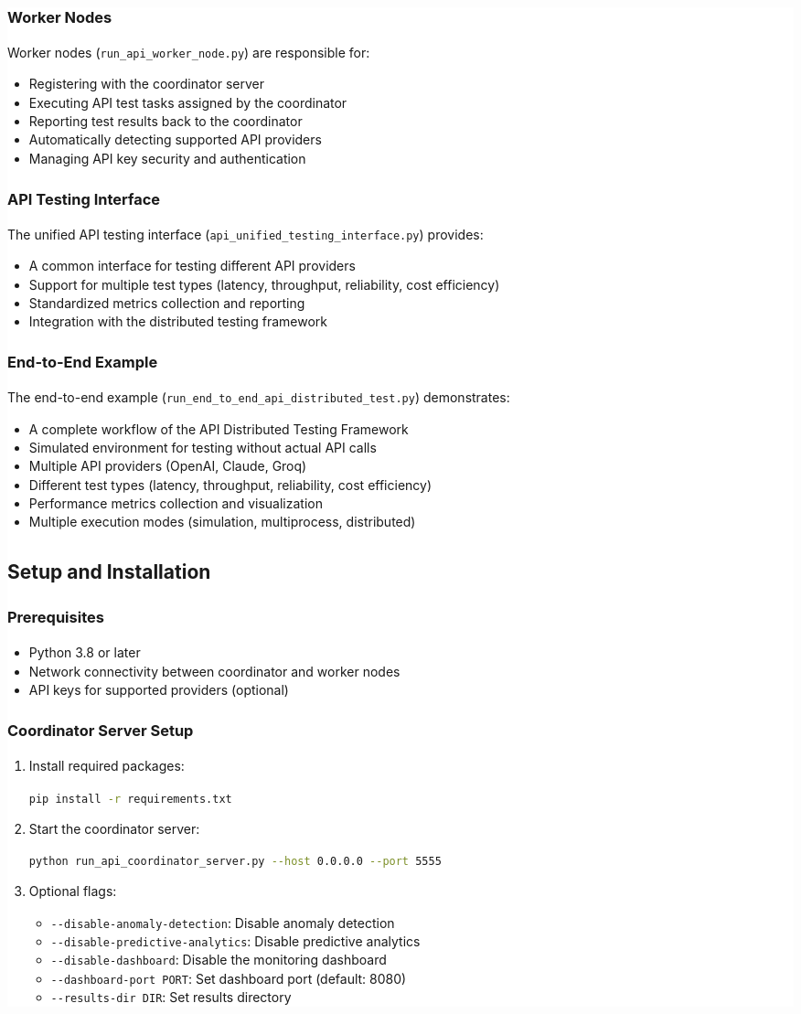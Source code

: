 ### Worker Nodes

Worker nodes (`run_api_worker_node.py`) are responsible for:

- Registering with the coordinator server
- Executing API test tasks assigned by the coordinator
- Reporting test results back to the coordinator
- Automatically detecting supported API providers
- Managing API key security and authentication

### API Testing Interface

The unified API testing interface (`api_unified_testing_interface.py`) provides:

- A common interface for testing different API providers
- Support for multiple test types (latency, throughput, reliability, cost efficiency)
- Standardized metrics collection and reporting
- Integration with the distributed testing framework

### End-to-End Example

The end-to-end example (`run_end_to_end_api_distributed_test.py`) demonstrates:

- A complete workflow of the API Distributed Testing Framework
- Simulated environment for testing without actual API calls
- Multiple API providers (OpenAI, Claude, Groq)
- Different test types (latency, throughput, reliability, cost efficiency)
- Performance metrics collection and visualization
- Multiple execution modes (simulation, multiprocess, distributed)

## Setup and Installation

### Prerequisites

- Python 3.8 or later
- Network connectivity between coordinator and worker nodes
- API keys for supported providers (optional)

### Coordinator Server Setup

1. Install required packages:
   ```bash
   pip install -r requirements.txt
   ```

2. Start the coordinator server:
   ```bash
   python run_api_coordinator_server.py --host 0.0.0.0 --port 5555
   ```

3. Optional flags:
   - `--disable-anomaly-detection`: Disable anomaly detection
   - `--disable-predictive-analytics`: Disable predictive analytics
   - `--disable-dashboard`: Disable the monitoring dashboard
   - `--dashboard-port PORT`: Set dashboard port (default: 8080)
   - `--results-dir DIR`: Set results directory
